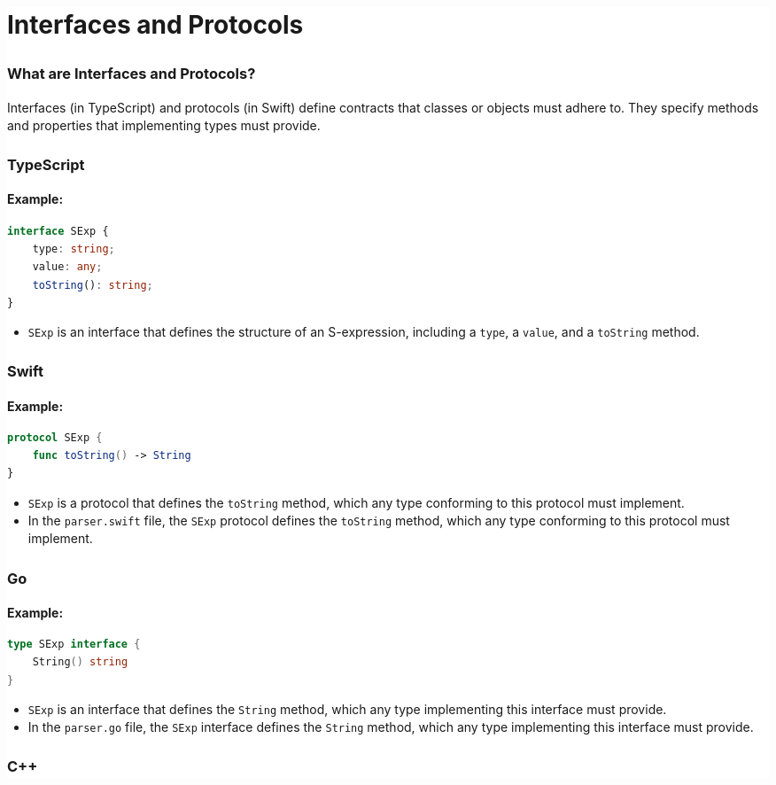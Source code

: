# Interfaces and Protocols

### What are Interfaces and Protocols?

Interfaces (in TypeScript) and protocols (in Swift) define contracts that classes or objects must adhere to. They specify methods and properties that implementing types must provide.

### TypeScript

**Example:**

```typescript
interface SExp {
    type: string;
    value: any;
    toString(): string;
}
```

-   `SExp` is an interface that defines the structure of an S-expression, including a `type`, a `value`, and a `toString` method.

### Swift

**Example:**

```swift
protocol SExp {
    func toString() -> String
}
```

-   `SExp` is a protocol that defines the `toString` method, which any type conforming to this protocol must implement.
-   In the `parser.swift` file, the `SExp` protocol defines the `toString` method, which any type conforming to this protocol must implement.

### Go

**Example:**

```go
type SExp interface {
	String() string
}
```

-   `SExp` is an interface that defines the `String` method, which any type implementing this interface must provide.
-   In the `parser.go` file, the `SExp` interface defines the `String` method, which any type implementing this interface must provide.

### C++
